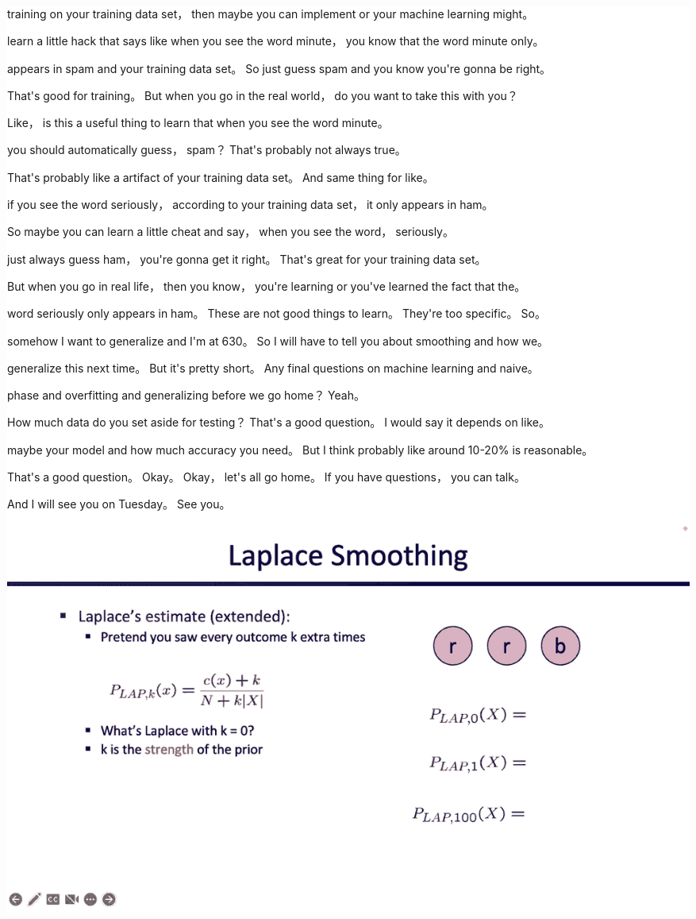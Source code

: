  training on your training data set， then maybe you can implement or your machine learning might。

 learn a little hack that says like when you see the word minute， you know that the word minute only。

 appears in spam and your training data set。 So just guess spam and you know you're gonna be right。

 That's good for training。 But when you go in the real world， do you want to take this with you？

 Like， is this a useful thing to learn that when you see the word minute。

 you should automatically guess， spam？ That's probably not always true。

 That's probably like a artifact of your training data set。 And same thing for like。

 if you see the word seriously， according to your training data set， it only appears in ham。

 So maybe you can learn a little cheat and say， when you see the word， seriously。

 just always guess ham， you're gonna get it right。 That's great for your training data set。

 But when you go in real life， then you know， you're learning or you've learned the fact that the。

 word seriously only appears in ham。 These are not good things to learn。 They're too specific。 So。

 somehow I want to generalize and I'm at 630。 So I will have to tell you about smoothing and how we。

 generalize this next time。 But it's pretty short。 Any final questions on machine learning and naive。

 phase and overfitting and generalizing before we go home？ Yeah。

 How much data do you set aside for testing？ That's a good question。 I would say it depends on like。

 maybe your model and how much accuracy you need。 But I think probably like around 10-20% is reasonable。

 That's a good question。 Okay。 Okay， let's all go home。 If you have questions， you can talk。

 And I will see you on Tuesday。 See you。

![](img/23e186b6d7a0e25ad32878b9cd4a8f82_3.png)